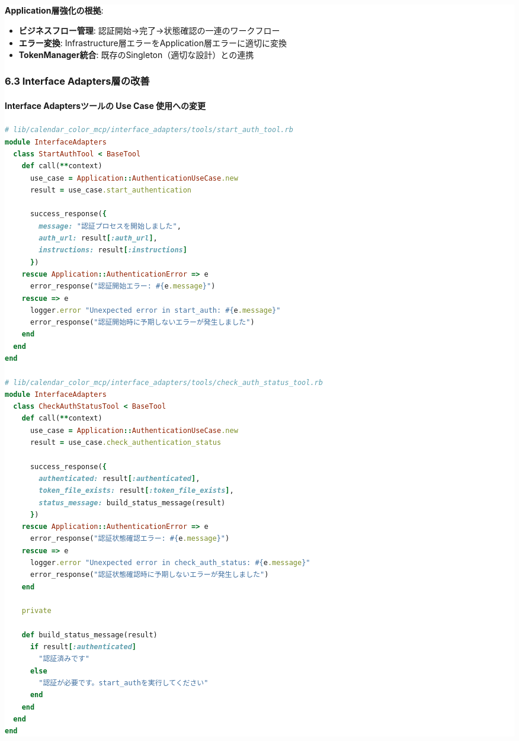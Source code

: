 **Application層強化の根拠**:
- **ビジネスフロー管理**: 認証開始→完了→状態確認の一連のワークフロー
- **エラー変換**: Infrastructure層エラーをApplication層エラーに適切に変換
- **TokenManager統合**: 既存のSingleton（適切な設計）との連携

### 6.3 Interface Adapters層の改善

#### Interface Adaptersツールの Use Case 使用への変更
```ruby
# lib/calendar_color_mcp/interface_adapters/tools/start_auth_tool.rb
module InterfaceAdapters
  class StartAuthTool < BaseTool
    def call(**context)
      use_case = Application::AuthenticationUseCase.new
      result = use_case.start_authentication
      
      success_response({
        message: "認証プロセスを開始しました",
        auth_url: result[:auth_url],
        instructions: result[:instructions]
      })
    rescue Application::AuthenticationError => e
      error_response("認証開始エラー: #{e.message}")
    rescue => e
      logger.error "Unexpected error in start_auth: #{e.message}"
      error_response("認証開始時に予期しないエラーが発生しました")
    end
  end
end

# lib/calendar_color_mcp/interface_adapters/tools/check_auth_status_tool.rb
module InterfaceAdapters
  class CheckAuthStatusTool < BaseTool
    def call(**context)
      use_case = Application::AuthenticationUseCase.new
      result = use_case.check_authentication_status
      
      success_response({
        authenticated: result[:authenticated],
        token_file_exists: result[:token_file_exists],
        status_message: build_status_message(result)
      })
    rescue Application::AuthenticationError => e
      error_response("認証状態確認エラー: #{e.message}")
    rescue => e
      logger.error "Unexpected error in check_auth_status: #{e.message}"
      error_response("認証状態確認時に予期しないエラーが発生しました")
    end
    
    private
    
    def build_status_message(result)
      if result[:authenticated]
        "認証済みです"
      else
        "認証が必要です。start_authを実行してください"
      end
    end
  end
end
```
